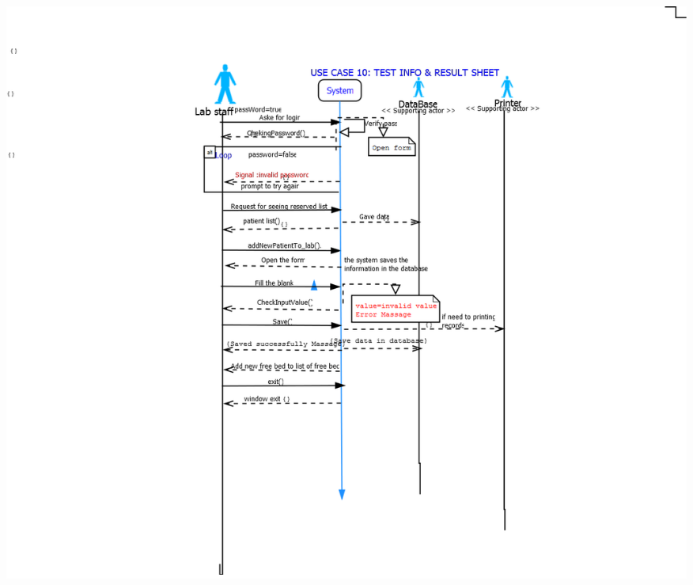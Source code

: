 ![khadraTeam](https://github.com/hu-cs/ClinicMS/blob/master/images/Sequence%20diagram2/UC-10.png?raw=true)  
